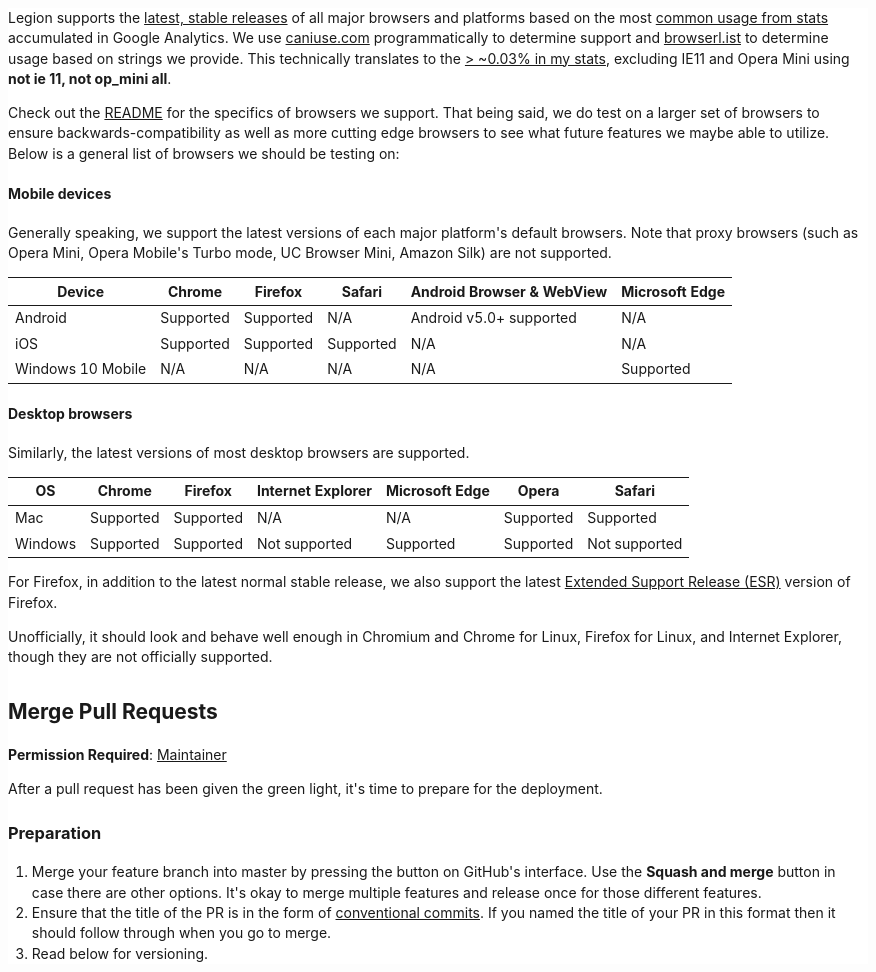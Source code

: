 Legion supports the [latest, stable releases](https://browserl.ist/?q=%3E+5%25+in+US%2C+not+ie+11%2C+not+op_mini+all) of all major browsers and platforms based on the most [common usage from stats](./browserslist-stats.json) accumulated in Google Analytics. We use [caniuse.com](https://caniuse.com/) programmatically to determine support and [browserl.ist](http://browserl.ist/) to determine usage based on strings we provide. This technically translates to the [> ~0.03% in my stats](http://browserl.ist/?q=%3E+5%25++in+US), excluding IE11 and Opera Mini using **not ie 11, not op_mini all**.

Check out the [README](../README.md#which-browsers-devices-we-support) for the specifics of browsers we support. That being said, we do test on a larger set of browsers to ensure backwards-compatibility as well as more cutting edge browsers to see what future features we maybe able to utilize. Below is a general list of browsers we should be testing on:

#### Mobile devices

Generally speaking, we support the latest versions of each major platform's default browsers. Note that proxy browsers (such as Opera Mini, Opera Mobile's Turbo mode, UC Browser Mini, Amazon Silk) are not supported.

| Device | Chrome | Firefox | Safari | Android Browser & WebView | Microsoft Edge |
| ------ | ------ | ------- | ------ | ------------------------- | -------------- |
| Android | Supported | Supported | N/A | Android v5.0+ supported | N/A |
| iOS | Supported | Supported | Supported | N/A | N/A |
| Windows 10 Mobile	 | N/A | N/A | N/A | N/A | Supported |

#### Desktop browsers

Similarly, the latest versions of most desktop browsers are supported.

| OS | Chrome | Firefox | Internet Explorer | Microsoft Edge | Opera | Safari |
| -- | ------ | ------- | ----------------- | -------------- | ----- | ------ |
| Mac | Supported | Supported | N/A | N/A | Supported | Supported |
| Windows | Supported | Supported | Not supported | Supported | Supported | Not supported |

For Firefox, in addition to the latest normal stable release, we also support the latest [Extended Support Release (ESR)](https://www.mozilla.org/en-US/firefox/organizations/faq/) version of Firefox.

Unofficially, it should look and behave well enough in Chromium and Chrome for Linux, Firefox for Linux, and Internet Explorer, though they are not officially supported.

## Merge Pull Requests

**Permission Required**: [Maintainer](./CONTRIBUTING.md#permissions)

After a pull request has been given the green light, it's time to prepare for the deployment.

### Preparation

1. Merge your feature branch into master by pressing the button on GitHub's interface. Use the **Squash and merge** button in case there are other options. It's okay to merge multiple features and release once for those different features.
2. Ensure that the title of the PR is in the form of [conventional commits](https://conventionalcommits.org/). If you named the title of your PR in this format then it should follow through when you go to merge.
3. Read below for versioning.
